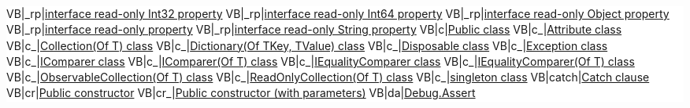 VB|\_rp|[interface read\-only Int32 property](Snippetica.VisualBasic/Int32InterfaceReadOnlyProperty.snippet)
VB|\_rp|[interface read\-only Int64 property](Snippetica.VisualBasic/Int64InterfaceReadOnlyProperty.snippet)
VB|\_rp|[interface read\-only Object property](Snippetica.VisualBasic/ObjectInterfaceReadOnlyProperty.snippet)
VB|\_rp|[interface read\-only property](Snippetica.VisualBasic/InterfaceReadOnlyProperty.snippet)
VB|\_rp|[interface read\-only String property](Snippetica.VisualBasic/StringInterfaceReadOnlyProperty.snippet)
VB|c|[Public class](Snippetica.VisualBasic/PublicClass.snippet)
VB|c\_|[Attribute class](Snippetica.VisualBasic/AttributeClass.snippet)
VB|c\_|[Collection\(Of T\) class](Snippetica.VisualBasic/CollectionClass.snippet)
VB|c\_|[Dictionary\(Of TKey, TValue\) class](Snippetica.VisualBasic/DictionaryOfTKeyTValueClass.snippet)
VB|c\_|[Disposable class](Snippetica.VisualBasic/DisposableClass.snippet)
VB|c\_|[Exception class](Snippetica.VisualBasic/ExceptionClass.snippet)
VB|c\_|[IComparer class](Snippetica.VisualBasic/IComparerClass.snippet)
VB|c\_|[IComparer\(Of T\) class](Snippetica.VisualBasic/IComparerOfTClass.snippet)
VB|c\_|[IEqualityComparer class](Snippetica.VisualBasic/IEqualityComparerClass.snippet)
VB|c\_|[IEqualityComparer\(Of T\) class](Snippetica.VisualBasic/IEqualityComparerOfTClass.snippet)
VB|c\_|[ObservableCollection\(Of T\) class](Snippetica.VisualBasic/ObservableCollectionClass.snippet)
VB|c\_|[ReadOnlyCollection\(Of T\) class](Snippetica.VisualBasic/ReadOnlyCollectionClass.snippet)
VB|c\_|[singleton class](Snippetica.VisualBasic/SingletonClass.snippet)
VB|catch|[Catch clause](Snippetica.VisualBasic/Catch.snippet)
VB|cr|[Public constructor](Snippetica.VisualBasic/PublicConstructor.snippet)
VB|cr\_|[Public constructor \(with parameters\)](Snippetica.VisualBasic/PublicConstructorWithParameters.snippet)
VB|da|[Debug\.Assert](Snippetica.VisualBasic/DebugAssert.snippet)
